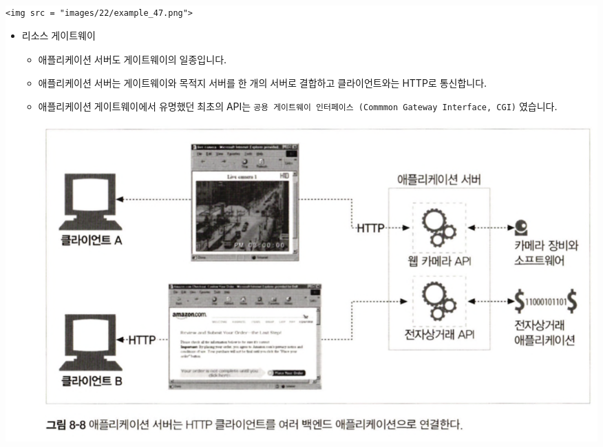     <img src = "images/22/example_47.png">
    

* 리소스 게이트웨이

    - 애플리케이션 서버도 게이트웨이의 일종입니다.

    - 애플리케이션 서버는 게이트웨이와 목적지 서버를 한 개의 서버로 결합하고 클라이언트와는 HTTP로 통신합니다.

    - 애플리케이션 게이트웨이에서 유명했던 최초의 API는 `공용 게이트웨이 인터페이스 (Commmon Gateway Interface, CGI)` 였습니다.
    
        <img src = "images/22/example_48.png">
